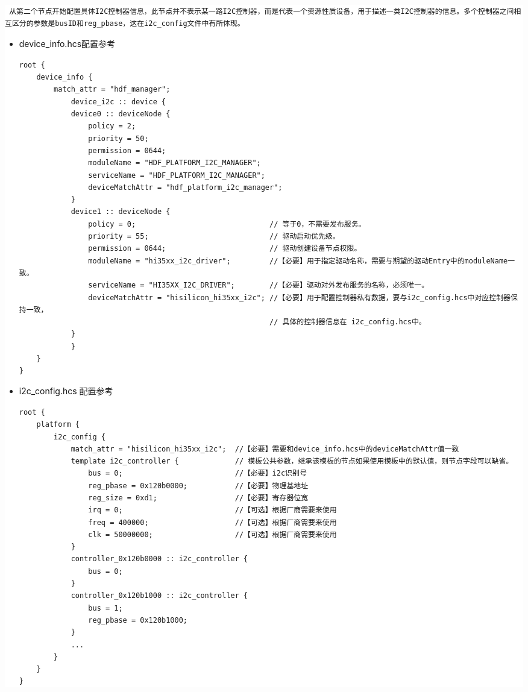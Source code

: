      从第二个节点开始配置具体I2C控制器信息，此节点并不表示某一路I2C控制器，而是代表一个资源性质设备，用于描述一类I2C控制器的信息。多个控制器之间相互区分的参数是busID和reg_pbase，这在i2c_config文件中有所体现。

   - device_info.hcs配置参考
   
     
     ```
     root {
         device_info {
             match_attr = "hdf_manager";
                 device_i2c :: device {
                 device0 :: deviceNode {
                     policy = 2;
                     priority = 50;
                     permission = 0644;
                     moduleName = "HDF_PLATFORM_I2C_MANAGER";
                     serviceName = "HDF_PLATFORM_I2C_MANAGER";
                     deviceMatchAttr = "hdf_platform_i2c_manager";
                 }
                 device1 :: deviceNode {
                     policy = 0;                               // 等于0，不需要发布服务。
                     priority = 55;                            // 驱动启动优先级。
                     permission = 0644;                        // 驱动创建设备节点权限。
                     moduleName = "hi35xx_i2c_driver";         //【必要】用于指定驱动名称，需要与期望的驱动Entry中的moduleName一致。
                     serviceName = "HI35XX_I2C_DRIVER";        //【必要】驱动对外发布服务的名称，必须唯一。
                     deviceMatchAttr = "hisilicon_hi35xx_i2c"; //【必要】用于配置控制器私有数据，要与i2c_config.hcs中对应控制器保持一致，
                                                               // 具体的控制器信息在 i2c_config.hcs中。
                 }
                 }
         }
     }
     ```
   
   - i2c_config.hcs 配置参考
   
     
     ```
     root {
         platform {
             i2c_config {
                 match_attr = "hisilicon_hi35xx_i2c";  //【必要】需要和device_info.hcs中的deviceMatchAttr值一致
                 template i2c_controller {             // 模板公共参数，继承该模板的节点如果使用模板中的默认值，则节点字段可以缺省。
                     bus = 0;                          //【必要】i2c识别号
                     reg_pbase = 0x120b0000;           //【必要】物理基地址
                     reg_size = 0xd1;                  //【必要】寄存器位宽
                     irq = 0;                          //【可选】根据厂商需要来使用
                     freq = 400000;                    //【可选】根据厂商需要来使用
                     clk = 50000000;                   //【可选】根据厂商需要来使用
                 }
                 controller_0x120b0000 :: i2c_controller {
                     bus = 0;
                 }
                 controller_0x120b1000 :: i2c_controller {
                     bus = 1;
                     reg_pbase = 0x120b1000;
                 }
                 ...
             }
         }
     }
     ```
